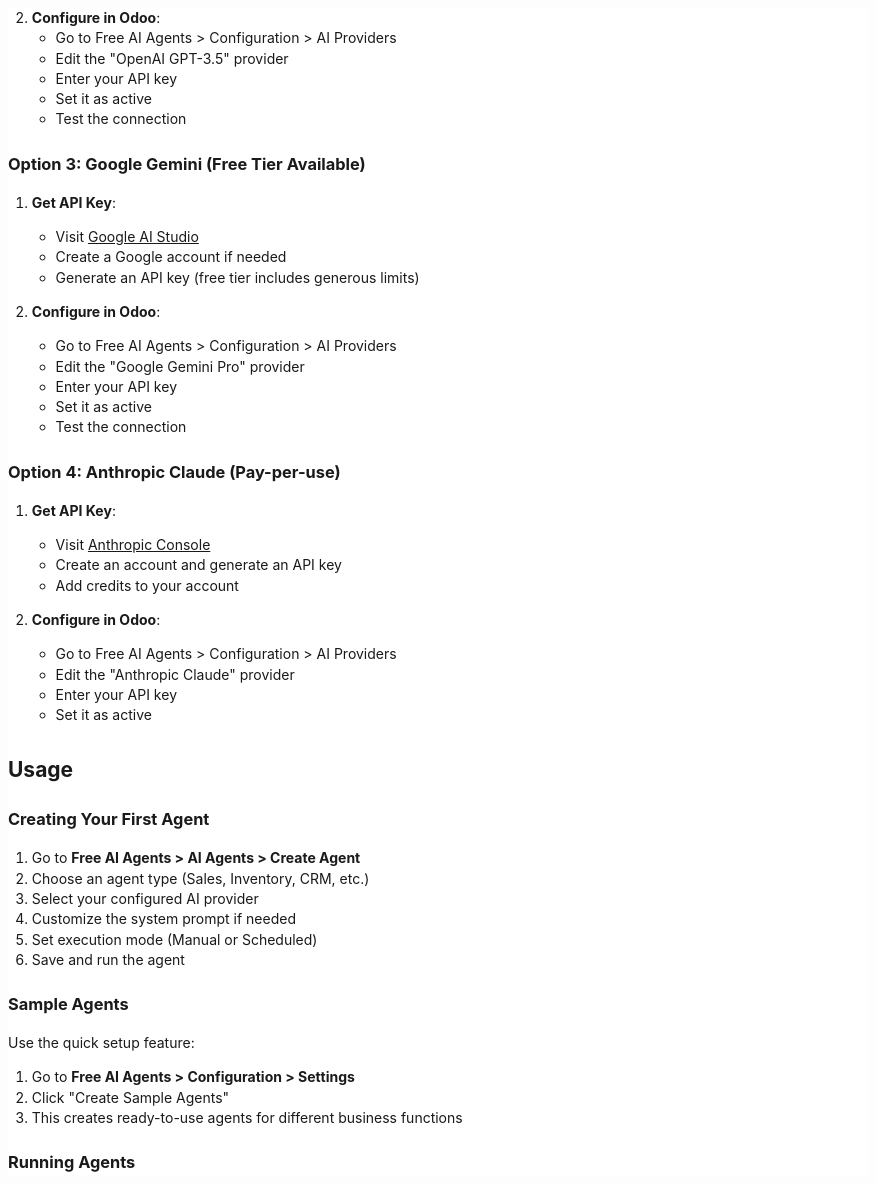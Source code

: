 2. **Configure in Odoo**:
   - Go to Free AI Agents > Configuration > AI Providers
   - Edit the "OpenAI GPT-3.5" provider
   - Enter your API key
   - Set it as active
   - Test the connection

### Option 3: Google Gemini (Free Tier Available)

1. **Get API Key**:
   - Visit [Google AI Studio](https://aistudio.google.com/app/apikey)
   - Create a Google account if needed
   - Generate an API key (free tier includes generous limits)

2. **Configure in Odoo**:
   - Go to Free AI Agents > Configuration > AI Providers
   - Edit the "Google Gemini Pro" provider
   - Enter your API key
   - Set it as active
   - Test the connection

### Option 4: Anthropic Claude (Pay-per-use)

1. **Get API Key**:
   - Visit [Anthropic Console](https://console.anthropic.com/)
   - Create an account and generate an API key
   - Add credits to your account

2. **Configure in Odoo**:
   - Go to Free AI Agents > Configuration > AI Providers
   - Edit the "Anthropic Claude" provider
   - Enter your API key
   - Set it as active

## Usage

### Creating Your First Agent

1. Go to **Free AI Agents > AI Agents > Create Agent**
2. Choose an agent type (Sales, Inventory, CRM, etc.)
3. Select your configured AI provider
4. Customize the system prompt if needed
5. Set execution mode (Manual or Scheduled)
6. Save and run the agent

### Sample Agents

Use the quick setup feature:
1. Go to **Free AI Agents > Configuration > Settings**
2. Click "Create Sample Agents"
3. This creates ready-to-use agents for different business functions

### Running Agents
